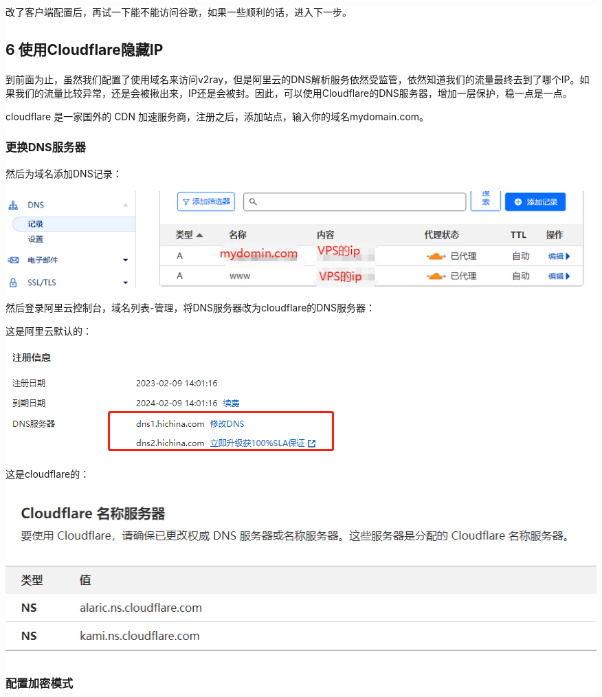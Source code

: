 改了客户端配置后，再试一下能不能访问谷歌，如果一些顺利的话，进入下一步。

## 6 使用Cloudflare隐藏IP

到前面为止，虽然我们配置了使用域名来访问v2ray，但是阿里云的DNS解析服务依然受监管，依然知道我们的流量最终去到了哪个IP。如果我们的流量比较异常，还是会被揪出来，IP还是会被封。因此，可以使用Cloudflare的DNS服务器，增加一层保护，稳一点是一点。

cloudflare 是一家国外的 CDN 加速服务商，注册之后，添加站点，输入你的域名mydomain.com。

### 更换DNS服务器

然后为域名添加DNS记录：

​![image](assets/image-20230318171405-l7e92hf.png)​

然后登录阿里云控制台，域名列表-管理，将DNS服务器改为cloudflare的DNS服务器：

这是阿里云默认的：

​![image](assets/image-20230318171535-uaglot6.png)​

这是cloudflare的：

​![image](assets/image-20230318171627-8kfpeys.png)​

### 配置加密模式
